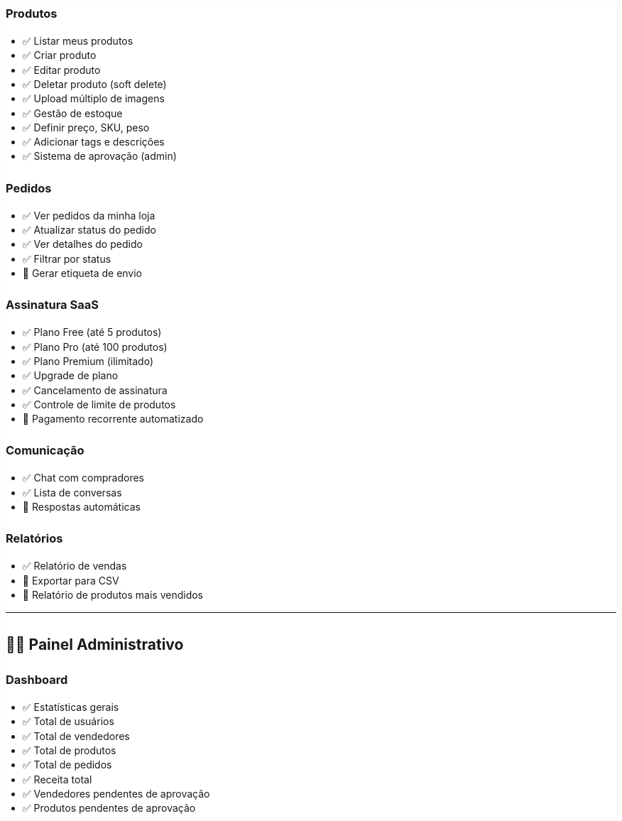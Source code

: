 ### Produtos
- ✅ Listar meus produtos
- ✅ Criar produto
- ✅ Editar produto
- ✅ Deletar produto (soft delete)
- ✅ Upload múltiplo de imagens
- ✅ Gestão de estoque
- ✅ Definir preço, SKU, peso
- ✅ Adicionar tags e descrições
- ✅ Sistema de aprovação (admin)

### Pedidos
- ✅ Ver pedidos da minha loja
- ✅ Atualizar status do pedido
- ✅ Ver detalhes do pedido
- ✅ Filtrar por status
- 🔄 Gerar etiqueta de envio

### Assinatura SaaS
- ✅ Plano Free (até 5 produtos)
- ✅ Plano Pro (até 100 produtos)
- ✅ Plano Premium (ilimitado)
- ✅ Upgrade de plano
- ✅ Cancelamento de assinatura
- ✅ Controle de limite de produtos
- 🔄 Pagamento recorrente automatizado

### Comunicação
- ✅ Chat com compradores
- ✅ Lista de conversas
- 🔄 Respostas automáticas

### Relatórios
- ✅ Relatório de vendas
- 🔄 Exportar para CSV
- 🔄 Relatório de produtos mais vendidos

---

## 👨‍💼 Painel Administrativo

### Dashboard
- ✅ Estatísticas gerais
- ✅ Total de usuários
- ✅ Total de vendedores
- ✅ Total de produtos
- ✅ Total de pedidos
- ✅ Receita total
- ✅ Vendedores pendentes de aprovação
- ✅ Produtos pendentes de aprovação
